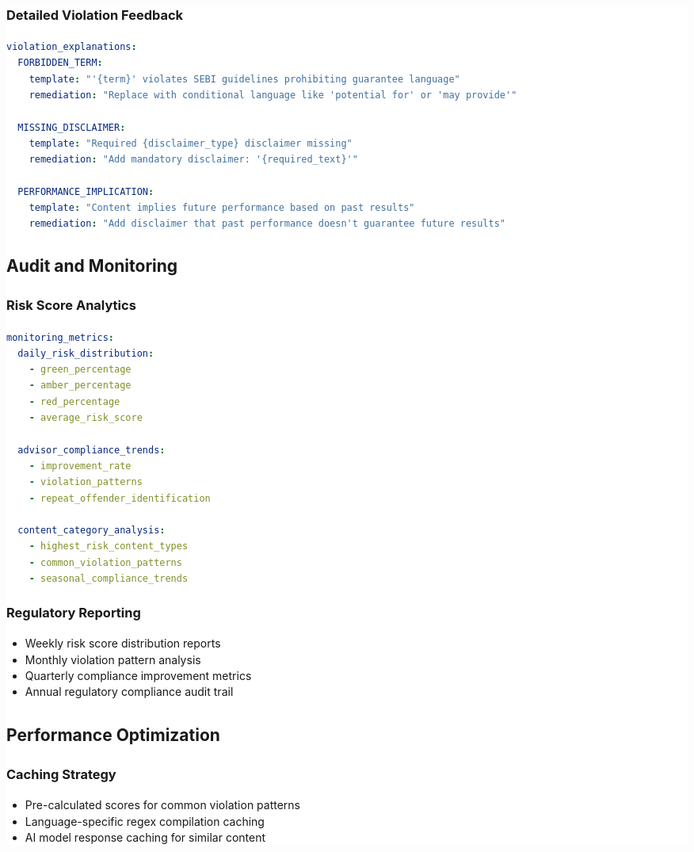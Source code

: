 ### Detailed Violation Feedback
```yaml
violation_explanations:
  FORBIDDEN_TERM:
    template: "'{term}' violates SEBI guidelines prohibiting guarantee language"
    remediation: "Replace with conditional language like 'potential for' or 'may provide'"
  
  MISSING_DISCLAIMER:
    template: "Required {disclaimer_type} disclaimer missing"
    remediation: "Add mandatory disclaimer: '{required_text}'"
  
  PERFORMANCE_IMPLICATION:
    template: "Content implies future performance based on past results"
    remediation: "Add disclaimer that past performance doesn't guarantee future results"
```

## Audit and Monitoring

### Risk Score Analytics
```yaml
monitoring_metrics:
  daily_risk_distribution:
    - green_percentage
    - amber_percentage  
    - red_percentage
    - average_risk_score
  
  advisor_compliance_trends:
    - improvement_rate
    - violation_patterns
    - repeat_offender_identification
  
  content_category_analysis:
    - highest_risk_content_types
    - common_violation_patterns
    - seasonal_compliance_trends
```

### Regulatory Reporting
- Weekly risk score distribution reports
- Monthly violation pattern analysis
- Quarterly compliance improvement metrics
- Annual regulatory compliance audit trail

## Performance Optimization

### Caching Strategy
- Pre-calculated scores for common violation patterns
- Language-specific regex compilation caching
- AI model response caching for similar content
